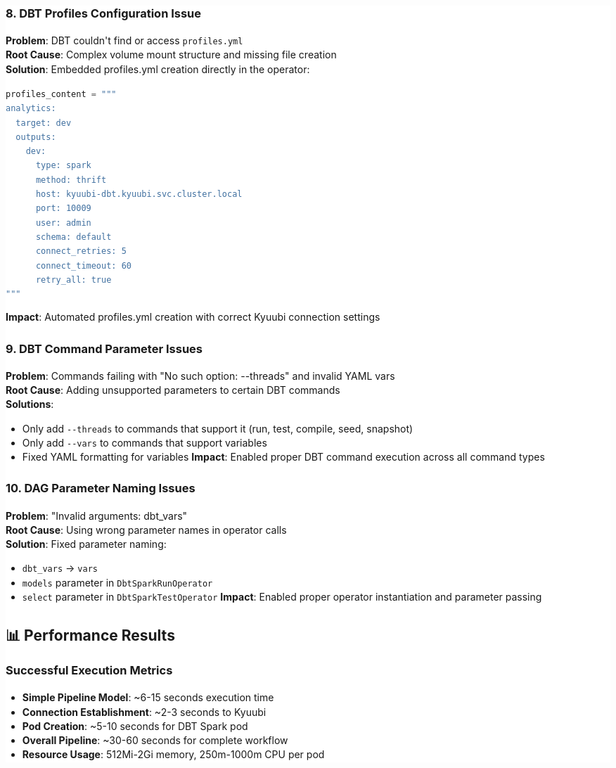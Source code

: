 ### 8. **DBT Profiles Configuration Issue**
**Problem**: DBT couldn't find or access `profiles.yml`  
**Root Cause**: Complex volume mount structure and missing file creation  
**Solution**: Embedded profiles.yml creation directly in the operator:
```python
profiles_content = """
analytics:
  target: dev
  outputs:
    dev:
      type: spark
      method: thrift
      host: kyuubi-dbt.kyuubi.svc.cluster.local
      port: 10009
      user: admin
      schema: default
      connect_retries: 5
      connect_timeout: 60
      retry_all: true
"""
```
**Impact**: Automated profiles.yml creation with correct Kyuubi connection settings

### 9. **DBT Command Parameter Issues**
**Problem**: Commands failing with "No such option: --threads" and invalid YAML vars  
**Root Cause**: Adding unsupported parameters to certain DBT commands  
**Solutions**:
- Only add `--threads` to commands that support it (run, test, compile, seed, snapshot)
- Only add `--vars` to commands that support variables
- Fixed YAML formatting for variables
**Impact**: Enabled proper DBT command execution across all command types

### 10. **DAG Parameter Naming Issues**
**Problem**: "Invalid arguments: dbt_vars"  
**Root Cause**: Using wrong parameter names in operator calls  
**Solution**: Fixed parameter naming:
- `dbt_vars` → `vars`
- `models` parameter in `DbtSparkRunOperator`
- `select` parameter in `DbtSparkTestOperator`
**Impact**: Enabled proper operator instantiation and parameter passing

## 📊 Performance Results

### Successful Execution Metrics
- **Simple Pipeline Model**: ~6-15 seconds execution time
- **Connection Establishment**: ~2-3 seconds to Kyuubi
- **Pod Creation**: ~5-10 seconds for DBT Spark pod
- **Overall Pipeline**: ~30-60 seconds for complete workflow
- **Resource Usage**: 512Mi-2Gi memory, 250m-1000m CPU per pod
